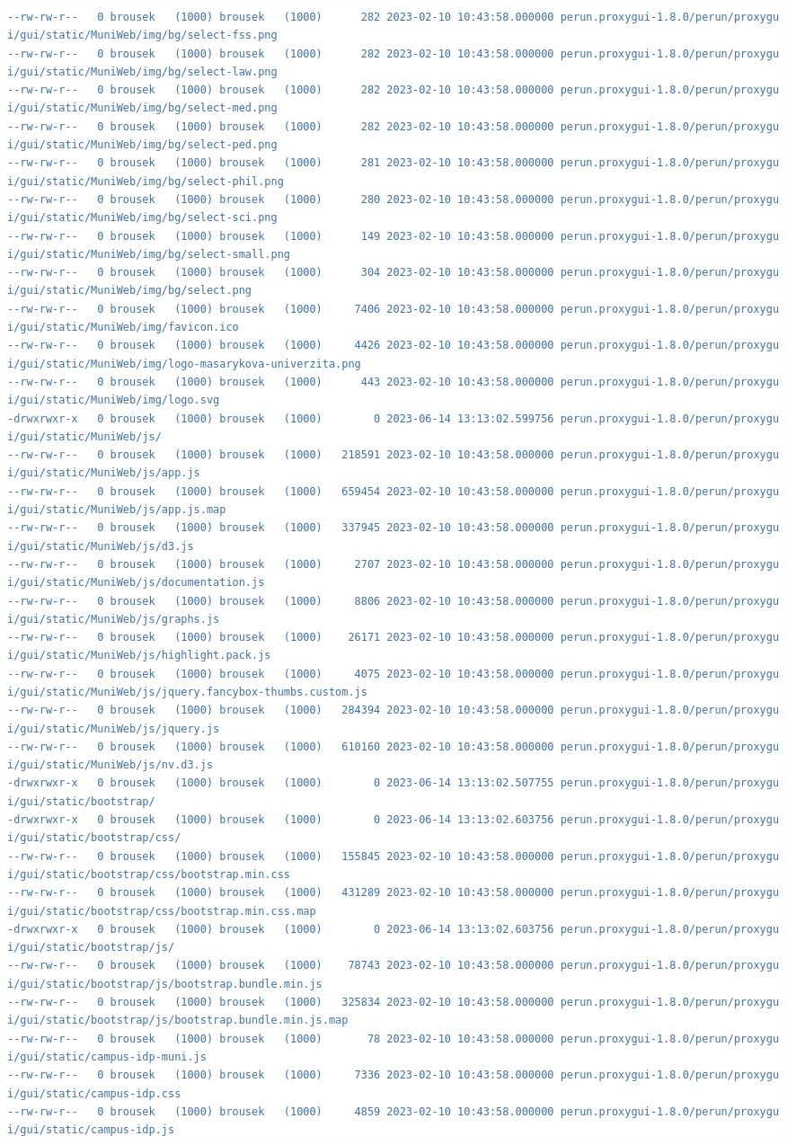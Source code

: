 ```diff
--rw-rw-r--   0 brousek   (1000) brousek   (1000)      282 2023-02-10 10:43:58.000000 perun.proxygui-1.8.0/perun/proxygui/gui/static/MuniWeb/img/bg/select-fss.png
--rw-rw-r--   0 brousek   (1000) brousek   (1000)      282 2023-02-10 10:43:58.000000 perun.proxygui-1.8.0/perun/proxygui/gui/static/MuniWeb/img/bg/select-law.png
--rw-rw-r--   0 brousek   (1000) brousek   (1000)      282 2023-02-10 10:43:58.000000 perun.proxygui-1.8.0/perun/proxygui/gui/static/MuniWeb/img/bg/select-med.png
--rw-rw-r--   0 brousek   (1000) brousek   (1000)      282 2023-02-10 10:43:58.000000 perun.proxygui-1.8.0/perun/proxygui/gui/static/MuniWeb/img/bg/select-ped.png
--rw-rw-r--   0 brousek   (1000) brousek   (1000)      281 2023-02-10 10:43:58.000000 perun.proxygui-1.8.0/perun/proxygui/gui/static/MuniWeb/img/bg/select-phil.png
--rw-rw-r--   0 brousek   (1000) brousek   (1000)      280 2023-02-10 10:43:58.000000 perun.proxygui-1.8.0/perun/proxygui/gui/static/MuniWeb/img/bg/select-sci.png
--rw-rw-r--   0 brousek   (1000) brousek   (1000)      149 2023-02-10 10:43:58.000000 perun.proxygui-1.8.0/perun/proxygui/gui/static/MuniWeb/img/bg/select-small.png
--rw-rw-r--   0 brousek   (1000) brousek   (1000)      304 2023-02-10 10:43:58.000000 perun.proxygui-1.8.0/perun/proxygui/gui/static/MuniWeb/img/bg/select.png
--rw-rw-r--   0 brousek   (1000) brousek   (1000)     7406 2023-02-10 10:43:58.000000 perun.proxygui-1.8.0/perun/proxygui/gui/static/MuniWeb/img/favicon.ico
--rw-rw-r--   0 brousek   (1000) brousek   (1000)     4426 2023-02-10 10:43:58.000000 perun.proxygui-1.8.0/perun/proxygui/gui/static/MuniWeb/img/logo-masarykova-univerzita.png
--rw-rw-r--   0 brousek   (1000) brousek   (1000)      443 2023-02-10 10:43:58.000000 perun.proxygui-1.8.0/perun/proxygui/gui/static/MuniWeb/img/logo.svg
-drwxrwxr-x   0 brousek   (1000) brousek   (1000)        0 2023-06-14 13:13:02.599756 perun.proxygui-1.8.0/perun/proxygui/gui/static/MuniWeb/js/
--rw-rw-r--   0 brousek   (1000) brousek   (1000)   218591 2023-02-10 10:43:58.000000 perun.proxygui-1.8.0/perun/proxygui/gui/static/MuniWeb/js/app.js
--rw-rw-r--   0 brousek   (1000) brousek   (1000)   659454 2023-02-10 10:43:58.000000 perun.proxygui-1.8.0/perun/proxygui/gui/static/MuniWeb/js/app.js.map
--rw-rw-r--   0 brousek   (1000) brousek   (1000)   337945 2023-02-10 10:43:58.000000 perun.proxygui-1.8.0/perun/proxygui/gui/static/MuniWeb/js/d3.js
--rw-rw-r--   0 brousek   (1000) brousek   (1000)     2707 2023-02-10 10:43:58.000000 perun.proxygui-1.8.0/perun/proxygui/gui/static/MuniWeb/js/documentation.js
--rw-rw-r--   0 brousek   (1000) brousek   (1000)     8806 2023-02-10 10:43:58.000000 perun.proxygui-1.8.0/perun/proxygui/gui/static/MuniWeb/js/graphs.js
--rw-rw-r--   0 brousek   (1000) brousek   (1000)    26171 2023-02-10 10:43:58.000000 perun.proxygui-1.8.0/perun/proxygui/gui/static/MuniWeb/js/highlight.pack.js
--rw-rw-r--   0 brousek   (1000) brousek   (1000)     4075 2023-02-10 10:43:58.000000 perun.proxygui-1.8.0/perun/proxygui/gui/static/MuniWeb/js/jquery.fancybox-thumbs.custom.js
--rw-rw-r--   0 brousek   (1000) brousek   (1000)   284394 2023-02-10 10:43:58.000000 perun.proxygui-1.8.0/perun/proxygui/gui/static/MuniWeb/js/jquery.js
--rw-rw-r--   0 brousek   (1000) brousek   (1000)   610160 2023-02-10 10:43:58.000000 perun.proxygui-1.8.0/perun/proxygui/gui/static/MuniWeb/js/nv.d3.js
-drwxrwxr-x   0 brousek   (1000) brousek   (1000)        0 2023-06-14 13:13:02.507755 perun.proxygui-1.8.0/perun/proxygui/gui/static/bootstrap/
-drwxrwxr-x   0 brousek   (1000) brousek   (1000)        0 2023-06-14 13:13:02.603756 perun.proxygui-1.8.0/perun/proxygui/gui/static/bootstrap/css/
--rw-rw-r--   0 brousek   (1000) brousek   (1000)   155845 2023-02-10 10:43:58.000000 perun.proxygui-1.8.0/perun/proxygui/gui/static/bootstrap/css/bootstrap.min.css
--rw-rw-r--   0 brousek   (1000) brousek   (1000)   431289 2023-02-10 10:43:58.000000 perun.proxygui-1.8.0/perun/proxygui/gui/static/bootstrap/css/bootstrap.min.css.map
-drwxrwxr-x   0 brousek   (1000) brousek   (1000)        0 2023-06-14 13:13:02.603756 perun.proxygui-1.8.0/perun/proxygui/gui/static/bootstrap/js/
--rw-rw-r--   0 brousek   (1000) brousek   (1000)    78743 2023-02-10 10:43:58.000000 perun.proxygui-1.8.0/perun/proxygui/gui/static/bootstrap/js/bootstrap.bundle.min.js
--rw-rw-r--   0 brousek   (1000) brousek   (1000)   325834 2023-02-10 10:43:58.000000 perun.proxygui-1.8.0/perun/proxygui/gui/static/bootstrap/js/bootstrap.bundle.min.js.map
--rw-rw-r--   0 brousek   (1000) brousek   (1000)       78 2023-02-10 10:43:58.000000 perun.proxygui-1.8.0/perun/proxygui/gui/static/campus-idp-muni.js
--rw-rw-r--   0 brousek   (1000) brousek   (1000)     7336 2023-02-10 10:43:58.000000 perun.proxygui-1.8.0/perun/proxygui/gui/static/campus-idp.css
--rw-rw-r--   0 brousek   (1000) brousek   (1000)     4859 2023-02-10 10:43:58.000000 perun.proxygui-1.8.0/perun/proxygui/gui/static/campus-idp.js
```